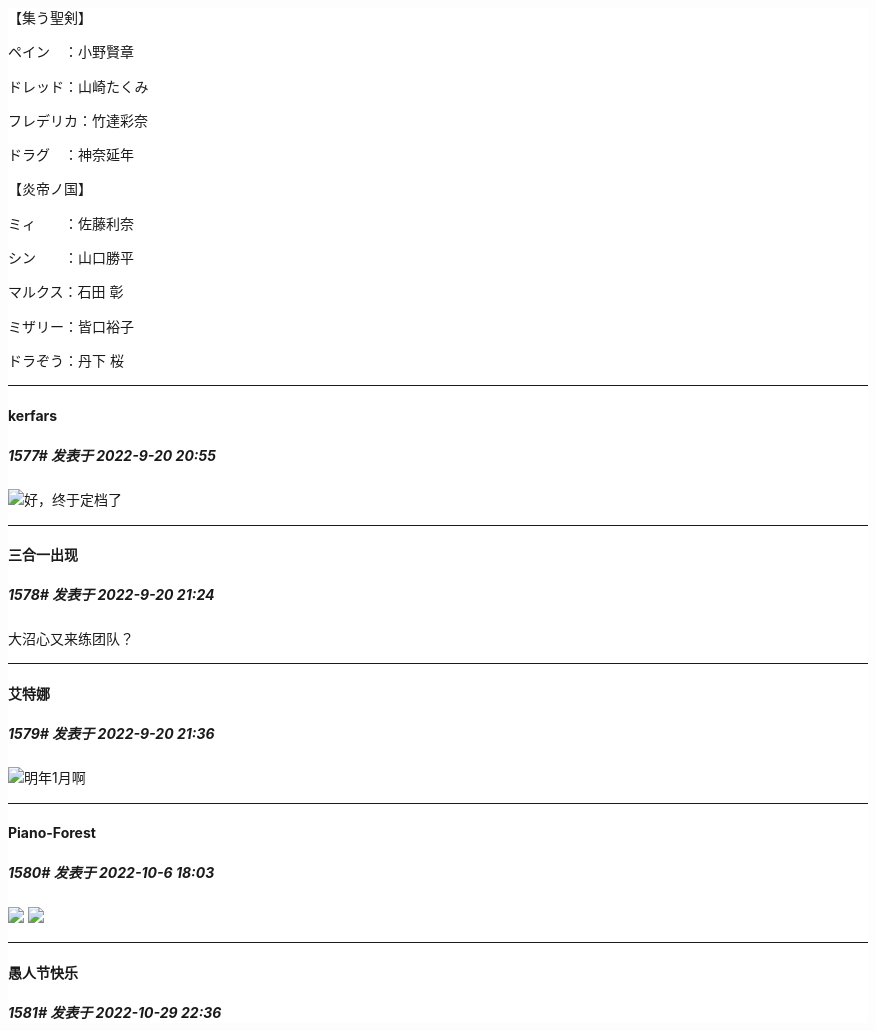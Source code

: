 【集う聖剣】 

ペイン　：小野賢章

ドレッド：山崎たくみ

フレデリカ：竹達彩奈

ドラグ　：神奈延年

【炎帝ノ国】

ミィ　　：佐藤利奈

シン　　：山口勝平

マルクス：石田 彰

ミザリー：皆口裕子

ドラぞう：丹下 桜

*****

####  kerfars  
##### 1577#       发表于 2022-9-20 20:55

<img src="https://static.saraba1st.com/image/smiley/face2017/072.png" referrerpolicy="no-referrer">好，终于定档了

*****

####  三合一出现  
##### 1578#       发表于 2022-9-20 21:24

大沼心又来练团队？

*****

####  艾特娜  
##### 1579#       发表于 2022-9-20 21:36

<img src="https://static.saraba1st.com/image/smiley/face2017/009.gif" referrerpolicy="no-referrer">明年1月啊

*****

####  Piano-Forest  
##### 1580#       发表于 2022-10-6 18:03

<img src="https://p.sda1.dev/7/fcfd2660626f453a5cc7e4df9af3a193/20221006_180112.jpg" referrerpolicy="no-referrer">
<img src="https://p.sda1.dev/7/6af211374d0d022ce7fed0a1cbe238a0/vis-dummy.jpg" referrerpolicy="no-referrer">

*****

####  愚人节快乐  
##### 1581#       发表于 2022-10-29 22:36
